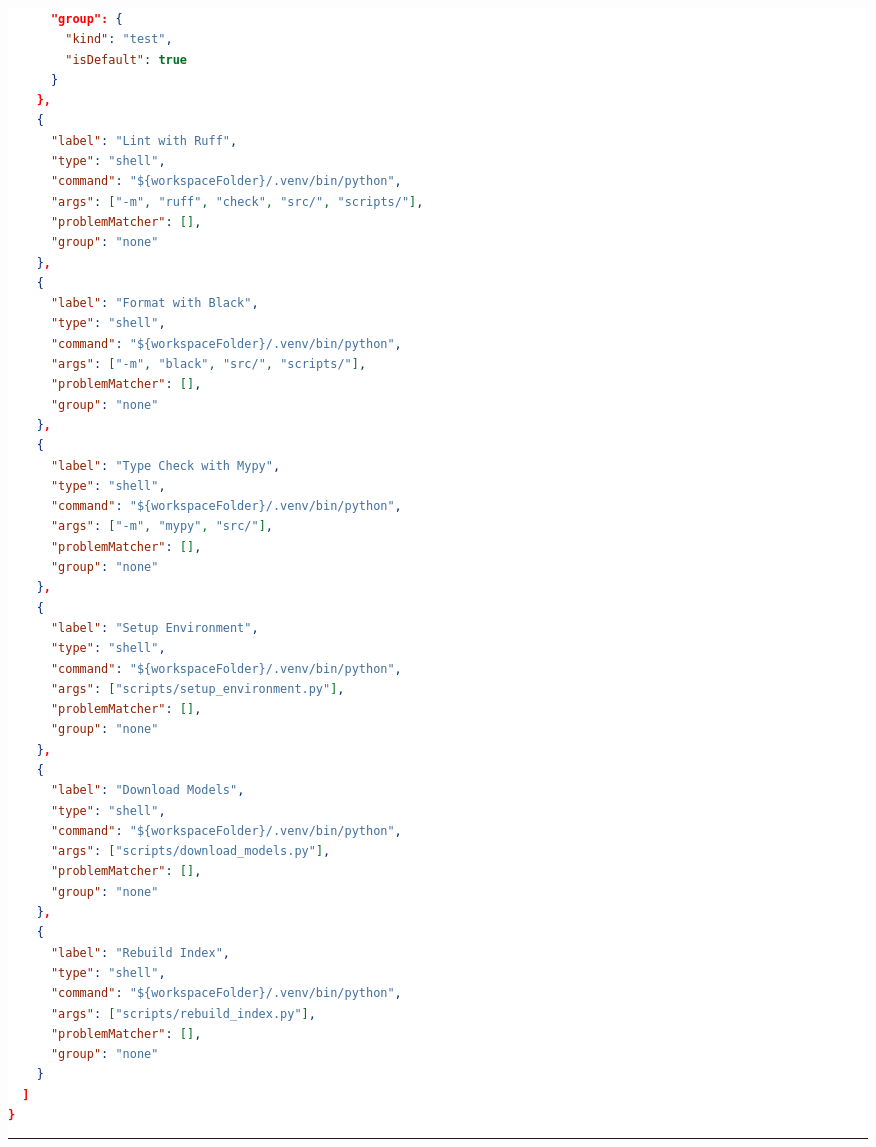```json
      "group": {
        "kind": "test",
        "isDefault": true
      }
    },
    {
      "label": "Lint with Ruff",
      "type": "shell",
      "command": "${workspaceFolder}/.venv/bin/python",
      "args": ["-m", "ruff", "check", "src/", "scripts/"],
      "problemMatcher": [],
      "group": "none"
    },
    {
      "label": "Format with Black",
      "type": "shell",
      "command": "${workspaceFolder}/.venv/bin/python",
      "args": ["-m", "black", "src/", "scripts/"],
      "problemMatcher": [],
      "group": "none"
    },
    {
      "label": "Type Check with Mypy",
      "type": "shell",
      "command": "${workspaceFolder}/.venv/bin/python",
      "args": ["-m", "mypy", "src/"],
      "problemMatcher": [],
      "group": "none"
    },
    {
      "label": "Setup Environment",
      "type": "shell",
      "command": "${workspaceFolder}/.venv/bin/python",
      "args": ["scripts/setup_environment.py"],
      "problemMatcher": [],
      "group": "none"
    },
    {
      "label": "Download Models",
      "type": "shell",
      "command": "${workspaceFolder}/.venv/bin/python",
      "args": ["scripts/download_models.py"],
      "problemMatcher": [],
      "group": "none"
    },
    {
      "label": "Rebuild Index",
      "type": "shell",
      "command": "${workspaceFolder}/.venv/bin/python",
      "args": ["scripts/rebuild_index.py"],
      "problemMatcher": [],
      "group": "none"
    }
  ]
}
```

---